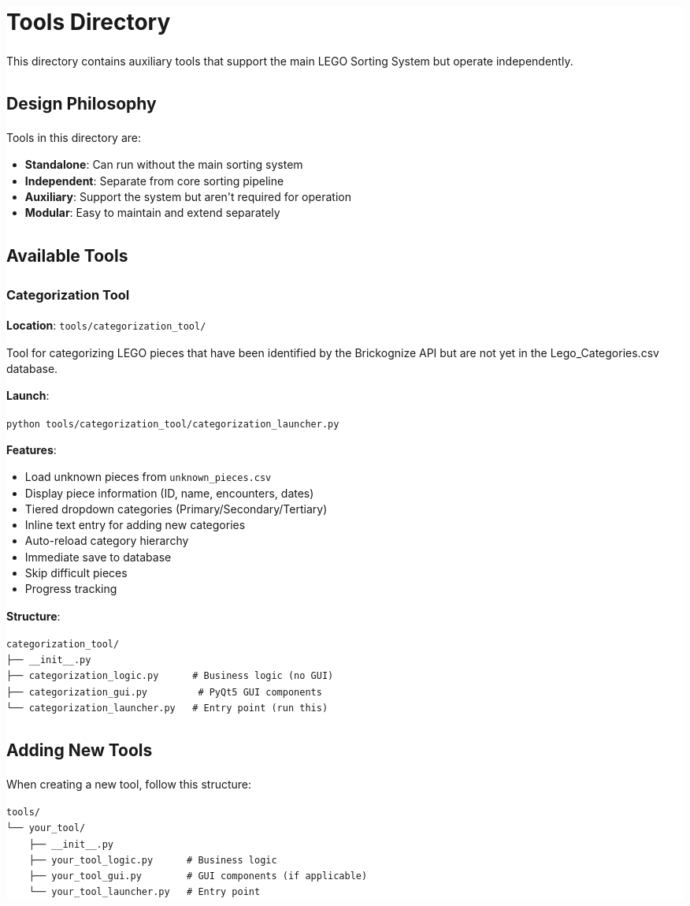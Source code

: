 # Tools Directory

This directory contains auxiliary tools that support the main LEGO Sorting System but operate independently.

## Design Philosophy

Tools in this directory are:
- **Standalone**: Can run without the main sorting system
- **Independent**: Separate from core sorting pipeline
- **Auxiliary**: Support the system but aren't required for operation
- **Modular**: Easy to maintain and extend separately

## Available Tools

### Categorization Tool
**Location**: `tools/categorization_tool/`

Tool for categorizing LEGO pieces that have been identified by the Brickognize API but are not yet in the Lego_Categories.csv database.

**Launch**:
```bash
python tools/categorization_tool/categorization_launcher.py
```

**Features**:
- Load unknown pieces from `unknown_pieces.csv`
- Display piece information (ID, name, encounters, dates)
- Tiered dropdown categories (Primary/Secondary/Tertiary)
- Inline text entry for adding new categories
- Auto-reload category hierarchy
- Immediate save to database
- Skip difficult pieces
- Progress tracking

**Structure**:
```
categorization_tool/
├── __init__.py
├── categorization_logic.py      # Business logic (no GUI)
├── categorization_gui.py         # PyQt5 GUI components
└── categorization_launcher.py   # Entry point (run this)
```

## Adding New Tools

When creating a new tool, follow this structure:

```
tools/
└── your_tool/
    ├── __init__.py
    ├── your_tool_logic.py      # Business logic
    ├── your_tool_gui.py        # GUI components (if applicable)
    └── your_tool_launcher.py   # Entry point
```
